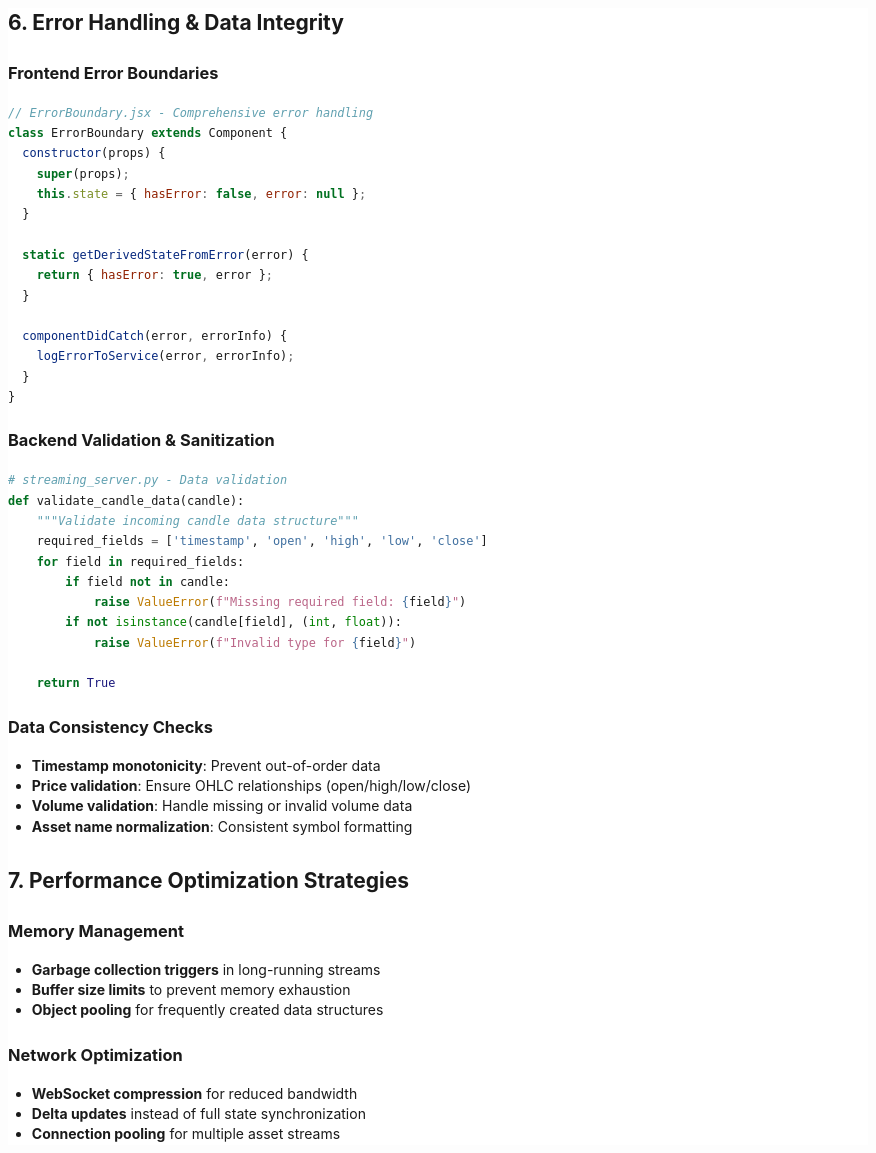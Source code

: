 ## 6. Error Handling & Data Integrity

### Frontend Error Boundaries
```javascript
// ErrorBoundary.jsx - Comprehensive error handling
class ErrorBoundary extends Component {
  constructor(props) {
    super(props);
    this.state = { hasError: false, error: null };
  }

  static getDerivedStateFromError(error) {
    return { hasError: true, error };
  }

  componentDidCatch(error, errorInfo) {
    logErrorToService(error, errorInfo);
  }
}
```

### Backend Validation & Sanitization
```python
# streaming_server.py - Data validation
def validate_candle_data(candle):
    """Validate incoming candle data structure"""
    required_fields = ['timestamp', 'open', 'high', 'low', 'close']
    for field in required_fields:
        if field not in candle:
            raise ValueError(f"Missing required field: {field}")
        if not isinstance(candle[field], (int, float)):
            raise ValueError(f"Invalid type for {field}")

    return True
```

### Data Consistency Checks
- **Timestamp monotonicity**: Prevent out-of-order data
- **Price validation**: Ensure OHLC relationships (open/high/low/close)
- **Volume validation**: Handle missing or invalid volume data
- **Asset name normalization**: Consistent symbol formatting

## 7. Performance Optimization Strategies

### Memory Management
- **Garbage collection triggers** in long-running streams
- **Buffer size limits** to prevent memory exhaustion
- **Object pooling** for frequently created data structures

### Network Optimization
- **WebSocket compression** for reduced bandwidth
- **Delta updates** instead of full state synchronization
- **Connection pooling** for multiple asset streams
